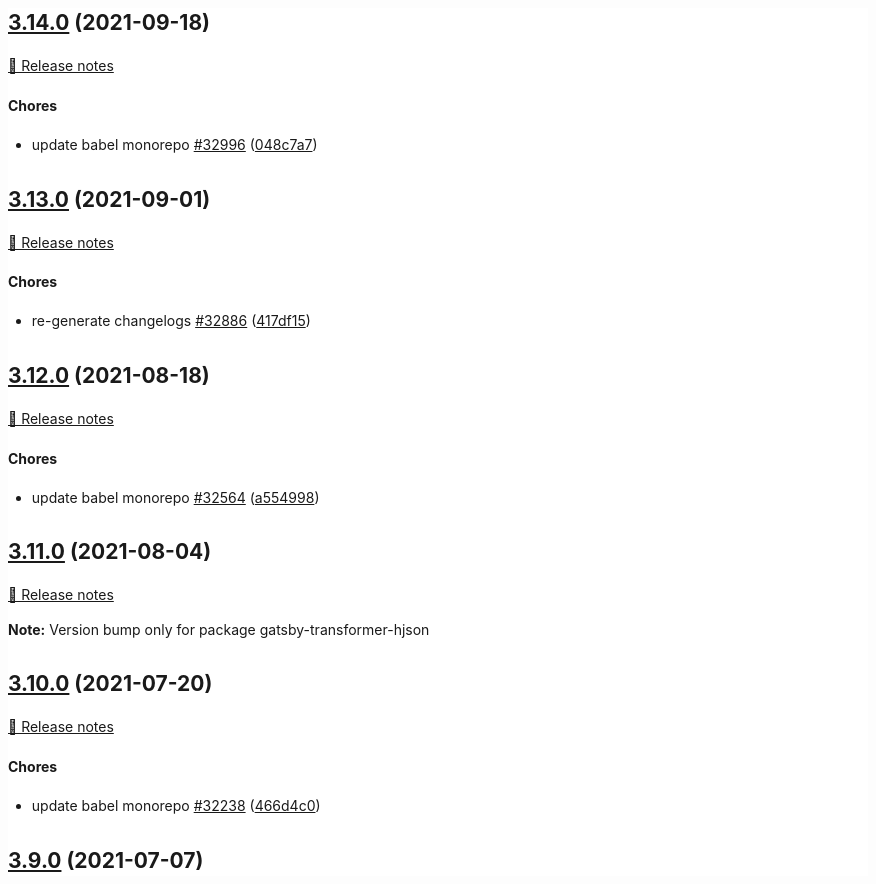 ## [3.14.0](https://github.com/gatsbyjs/gatsby/commits/gatsby-transformer-hjson@3.14.0/packages/gatsby-transformer-hjson) (2021-09-18)

[🧾 Release notes](https://www.gatsbyjs.com/docs/reference/release-notes/v3.14)

#### Chores

- update babel monorepo [#32996](https://github.com/gatsbyjs/gatsby/issues/32996) ([048c7a7](https://github.com/gatsbyjs/gatsby/commit/048c7a727bbc6a9ad8e27afba72ee20e946c4aaa))

## [3.13.0](https://github.com/gatsbyjs/gatsby/commits/gatsby-transformer-hjson@3.13.0/packages/gatsby-transformer-hjson) (2021-09-01)

[🧾 Release notes](https://www.gatsbyjs.com/docs/reference/release-notes/v3.13)

#### Chores

- re-generate changelogs [#32886](https://github.com/gatsbyjs/gatsby/issues/32886) ([417df15](https://github.com/gatsbyjs/gatsby/commit/417df15230be368a9db91f2ad1a9bc0442733177))

## [3.12.0](https://github.com/gatsbyjs/gatsby/commits/gatsby-transformer-hjson@3.12.0/packages/gatsby-transformer-hjson) (2021-08-18)

[🧾 Release notes](https://www.gatsbyjs.com/docs/reference/release-notes/v3.12)

#### Chores

- update babel monorepo [#32564](https://github.com/gatsbyjs/gatsby/issues/32564) ([a554998](https://github.com/gatsbyjs/gatsby/commit/a554998b4f6765103b650813cf52dbfcc575fecf))

## [3.11.0](https://github.com/gatsbyjs/gatsby/commits/gatsby-transformer-hjson@3.11.0/packages/gatsby-transformer-hjson) (2021-08-04)

[🧾 Release notes](https://www.gatsbyjs.com/docs/reference/release-notes/v3.11)

**Note:** Version bump only for package gatsby-transformer-hjson

## [3.10.0](https://github.com/gatsbyjs/gatsby/commits/gatsby-transformer-hjson@3.10.0/packages/gatsby-transformer-hjson) (2021-07-20)

[🧾 Release notes](https://www.gatsbyjs.com/docs/reference/release-notes/v3.10)

#### Chores

- update babel monorepo [#32238](https://github.com/gatsbyjs/gatsby/issues/32238) ([466d4c0](https://github.com/gatsbyjs/gatsby/commit/466d4c087bbc96abb942a02c67243bcc9a4f2a0a))

## [3.9.0](https://github.com/gatsbyjs/gatsby/commits/gatsby-transformer-hjson@3.9.0/packages/gatsby-transformer-hjson) (2021-07-07)
